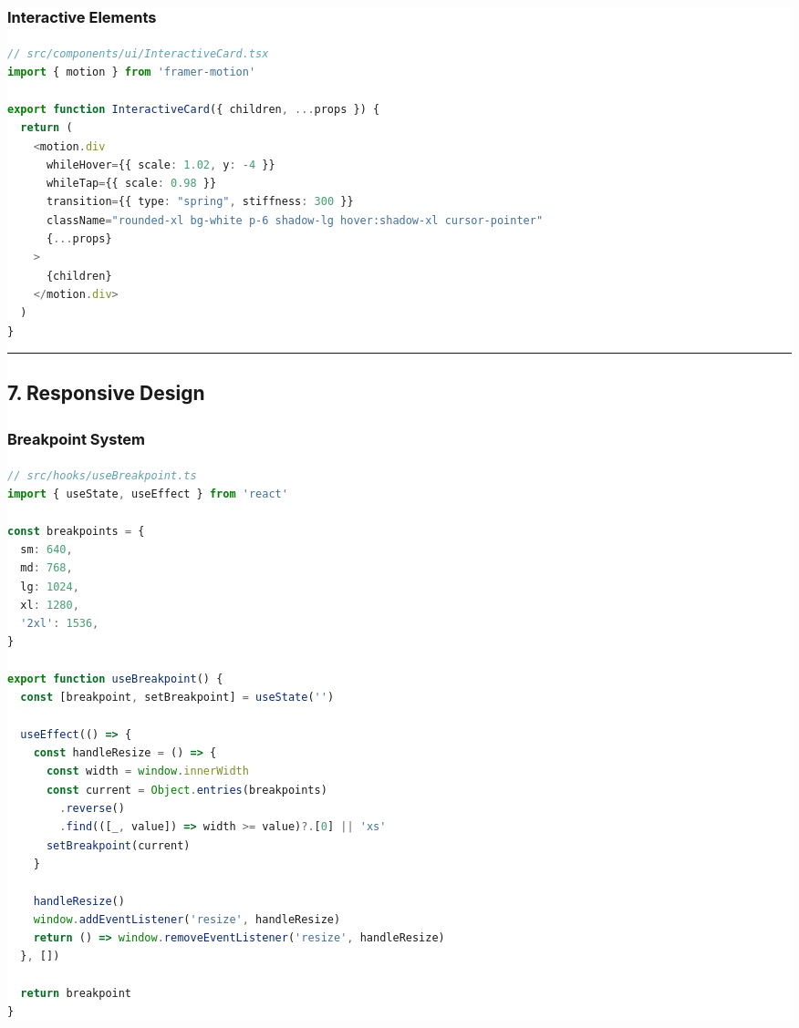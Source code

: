 ### Interactive Elements
```typescript
// src/components/ui/InteractiveCard.tsx
import { motion } from 'framer-motion'

export function InteractiveCard({ children, ...props }) {
  return (
    <motion.div
      whileHover={{ scale: 1.02, y: -4 }}
      whileTap={{ scale: 0.98 }}
      transition={{ type: "spring", stiffness: 300 }}
      className="rounded-xl bg-white p-6 shadow-lg hover:shadow-xl cursor-pointer"
      {...props}
    >
      {children}
    </motion.div>
  )
}
```

---

## 7. Responsive Design

### Breakpoint System
```typescript
// src/hooks/useBreakpoint.ts
import { useState, useEffect } from 'react'

const breakpoints = {
  sm: 640,
  md: 768,
  lg: 1024,
  xl: 1280,
  '2xl': 1536,
}

export function useBreakpoint() {
  const [breakpoint, setBreakpoint] = useState('')

  useEffect(() => {
    const handleResize = () => {
      const width = window.innerWidth
      const current = Object.entries(breakpoints)
        .reverse()
        .find(([_, value]) => width >= value)?.[0] || 'xs'
      setBreakpoint(current)
    }

    handleResize()
    window.addEventListener('resize', handleResize)
    return () => window.removeEventListener('resize', handleResize)
  }, [])

  return breakpoint
}
```
